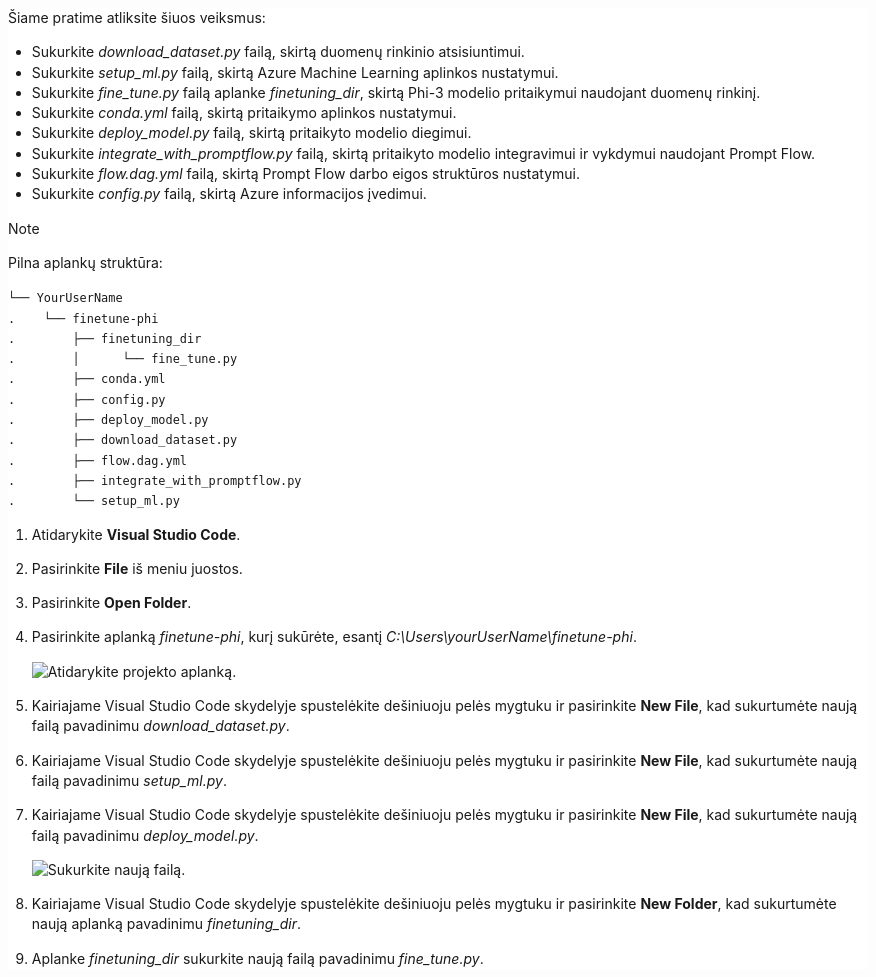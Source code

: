 Šiame pratime atliksite šiuos veiksmus:

- Sukurkite *download_dataset.py* failą, skirtą duomenų rinkinio atsisiuntimui.
- Sukurkite *setup_ml.py* failą, skirtą Azure Machine Learning aplinkos nustatymui.
- Sukurkite *fine_tune.py* failą aplanke *finetuning_dir*, skirtą Phi-3 modelio pritaikymui naudojant duomenų rinkinį.
- Sukurkite *conda.yml* failą, skirtą pritaikymo aplinkos nustatymui.
- Sukurkite *deploy_model.py* failą, skirtą pritaikyto modelio diegimui.
- Sukurkite *integrate_with_promptflow.py* failą, skirtą pritaikyto modelio integravimui ir vykdymui naudojant Prompt Flow.
- Sukurkite *flow.dag.yml* failą, skirtą Prompt Flow darbo eigos struktūros nustatymui.
- Sukurkite *config.py* failą, skirtą Azure informacijos įvedimui.

> [!NOTE]
>
> Pilna aplankų struktūra:
>
> ```text
> └── YourUserName
> .    └── finetune-phi
> .        ├── finetuning_dir
> .        │      └── fine_tune.py
> .        ├── conda.yml
> .        ├── config.py
> .        ├── deploy_model.py
> .        ├── download_dataset.py
> .        ├── flow.dag.yml
> .        ├── integrate_with_promptflow.py
> .        └── setup_ml.py
> ```

1. Atidarykite **Visual Studio Code**.

1. Pasirinkite **File** iš meniu juostos.

1. Pasirinkite **Open Folder**.

1. Pasirinkite aplanką *finetune-phi*, kurį sukūrėte, esantį *C:\Users\yourUserName\finetune-phi*.

    ![Atidarykite projekto aplanką.](../../../../../../imgs/02/FineTuning-PromptFlow/01-12-open-project-folder.png)

1. Kairiajame Visual Studio Code skydelyje spustelėkite dešiniuoju pelės mygtuku ir pasirinkite **New File**, kad sukurtumėte naują failą pavadinimu *download_dataset.py*.

1. Kairiajame Visual Studio Code skydelyje spustelėkite dešiniuoju pelės mygtuku ir pasirinkite **New File**, kad sukurtumėte naują failą pavadinimu *setup_ml.py*.

1. Kairiajame Visual Studio Code skydelyje spustelėkite dešiniuoju pelės mygtuku ir pasirinkite **New File**, kad sukurtumėte naują failą pavadinimu *deploy_model.py*.

    ![Sukurkite naują failą.](../../../../../../imgs/02/FineTuning-PromptFlow/01-13-create-new-file.png)

1. Kairiajame Visual Studio Code skydelyje spustelėkite dešiniuoju pelės mygtuku ir pasirinkite **New Folder**, kad sukurtumėte naują aplanką pavadinimu *finetuning_dir*.

1. Aplanke *finetuning_dir* sukurkite naują failą pavadinimu *fine_tune.py*.
